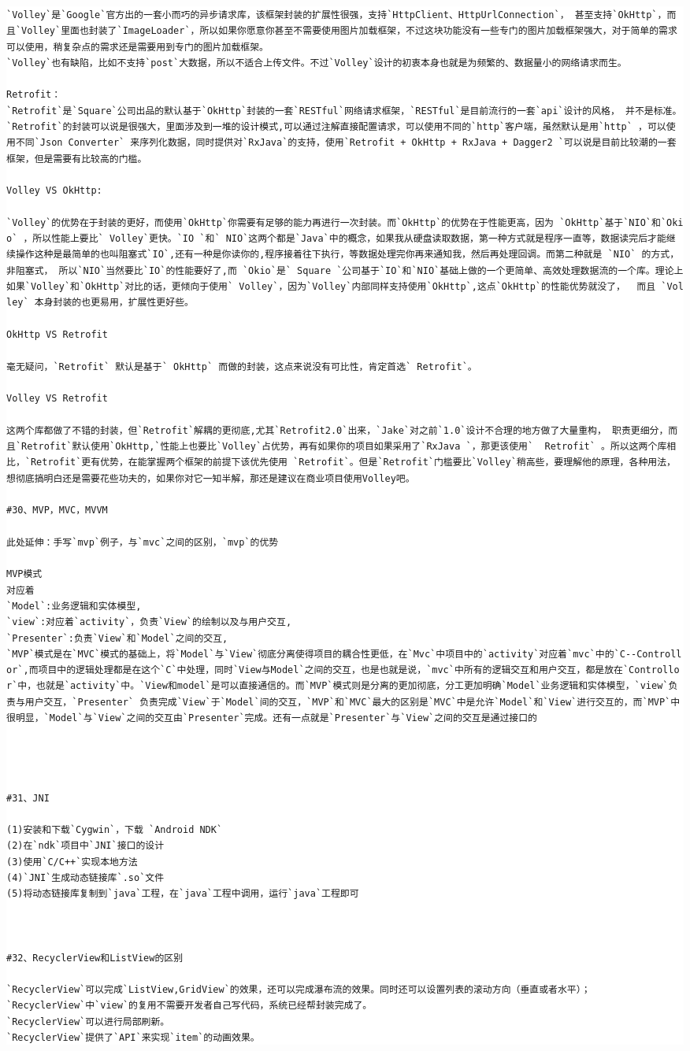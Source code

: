 ```
`Volley`是`Google`官方出的一套小而巧的异步请求库，该框架封装的扩展性很强，支持`HttpClient、HttpUrlConnection`， 甚至支持`OkHttp`，而且`Volley`里面也封装了`ImageLoader`，所以如果你愿意你甚至不需要使用图片加载框架，不过这块功能没有一些专门的图片加载框架强大，对于简单的需求可以使用，稍复杂点的需求还是需要用到专门的图片加载框架。
`Volley`也有缺陷，比如不支持`post`大数据，所以不适合上传文件。不过`Volley`设计的初衷本身也就是为频繁的、数据量小的网络请求而生。

Retrofit：
`Retrofit`是`Square`公司出品的默认基于`OkHttp`封装的一套`RESTful`网络请求框架，`RESTful`是目前流行的一套`api`设计的风格， 并不是标准。
`Retrofit`的封装可以说是很强大，里面涉及到一堆的设计模式,可以通过注解直接配置请求，可以使用不同的`http`客户端，虽然默认是用`http` ，可以使用不同`Json Converter` 来序列化数据，同时提供对`RxJava`的支持，使用`Retrofit + OkHttp + RxJava + Dagger2 `可以说是目前比较潮的一套框架，但是需要有比较高的门槛。

Volley VS OkHttp:

`Volley`的优势在于封装的更好，而使用`OkHttp`你需要有足够的能力再进行一次封装。而`OkHttp`的优势在于性能更高，因为 `OkHttp`基于`NIO`和`Okio` ，所以性能上要比` Volley`更快。`IO `和` NIO`这两个都是`Java`中的概念，如果我从硬盘读取数据，第一种方式就是程序一直等，数据读完后才能继续操作这种是最简单的也叫阻塞式`IO`,还有一种是你读你的,程序接着往下执行，等数据处理完你再来通知我，然后再处理回调。而第二种就是 `NIO` 的方式，非阻塞式， 所以`NIO`当然要比`IO`的性能要好了,而 `Okio`是` Square `公司基于`IO`和`NIO`基础上做的一个更简单、高效处理数据流的一个库。理论上如果`Volley`和`OkHttp`对比的话，更倾向于使用` Volley`，因为`Volley`内部同样支持使用`OkHttp`,这点`OkHttp`的性能优势就没了，  而且 `Volley` 本身封装的也更易用，扩展性更好些。

OkHttp VS Retrofit

毫无疑问，`Retrofit` 默认是基于` OkHttp` 而做的封装，这点来说没有可比性，肯定首选` Retrofit`。

Volley VS Retrofit

这两个库都做了不错的封装，但`Retrofit`解耦的更彻底,尤其`Retrofit2.0`出来，`Jake`对之前`1.0`设计不合理的地方做了大量重构， 职责更细分，而且`Retrofit`默认使用`OkHttp,`性能上也要比`Volley`占优势，再有如果你的项目如果采用了`RxJava `，那更该使用`  Retrofit` 。所以这两个库相比，`Retrofit`更有优势，在能掌握两个框架的前提下该优先使用 `Retrofit`。但是`Retrofit`门槛要比`Volley`稍高些，要理解他的原理，各种用法，想彻底搞明白还是需要花些功夫的，如果你对它一知半解，那还是建议在商业项目使用Volley吧。

#30、MVP，MVC，MVVM

此处延伸：手写`mvp`例子，与`mvc`之间的区别，`mvp`的优势

MVP模式
对应着
`Model`:业务逻辑和实体模型,
`view`:对应着`activity`，负责`View`的绘制以及与用户交互,
`Presenter`:负责`View`和`Model`之间的交互,
`MVP`模式是在`MVC`模式的基础上，将`Model`与`View`彻底分离使得项目的耦合性更低，在`Mvc`中项目中的`activity`对应着`mvc`中的`C--Controllor`,而项目中的逻辑处理都是在这个`C`中处理，同时`View与Model`之间的交互，也是也就是说，`mvc`中所有的逻辑交互和用户交互，都是放在`Controllor`中，也就是`activity`中。`View和model`是可以直接通信的。而`MVP`模式则是分离的更加彻底，分工更加明确`Model`业务逻辑和实体模型，`view`负责与用户交互，`Presenter` 负责完成`View`于`Model`间的交互，`MVP`和`MVC`最大的区别是`MVC`中是允许`Model`和`View`进行交互的，而`MVP`中很明显，`Model`与`View`之间的交互由`Presenter`完成。还有一点就是`Presenter`与`View`之间的交互是通过接口的

 


#31、JNI 

(1)安装和下载`Cygwin`，下载 `Android NDK`
(2)在`ndk`项目中`JNI`接口的设计
(3)使用`C/C++`实现本地方法
(4)`JNI`生成动态链接库`.so`文件
(5)将动态链接库复制到`java`工程，在`java`工程中调用，运行`java`工程即可

 

#32、RecyclerView和ListView的区别

`RecyclerView`可以完成`ListView,GridView`的效果，还可以完成瀑布流的效果。同时还可以设置列表的滚动方向（垂直或者水平）；
`RecyclerView`中`view`的复用不需要开发者自己写代码，系统已经帮封装完成了。
`RecyclerView`可以进行局部刷新。
`RecyclerView`提供了`API`来实现`item`的动画效果。
```
